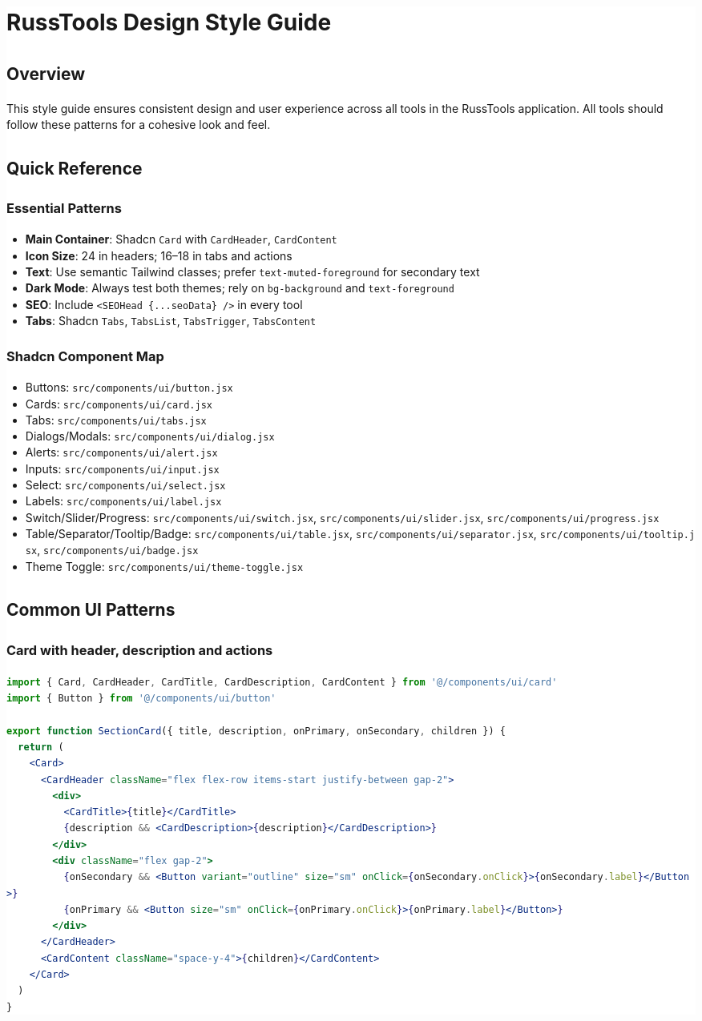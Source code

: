 # RussTools Design Style Guide

## Overview
This style guide ensures consistent design and user experience across all tools in the RussTools application. All tools should follow these patterns for a cohesive look and feel.

## Quick Reference

### Essential Patterns
- **Main Container**: Shadcn `Card` with `CardHeader`, `CardContent`
- **Icon Size**: 24 in headers; 16–18 in tabs and actions
- **Text**: Use semantic Tailwind classes; prefer `text-muted-foreground` for secondary text
- **Dark Mode**: Always test both themes; rely on `bg-background` and `text-foreground`
- **SEO**: Include `<SEOHead {...seoData} />` in every tool
- **Tabs**: Shadcn `Tabs`, `TabsList`, `TabsTrigger`, `TabsContent`

### Shadcn Component Map
- Buttons: `src/components/ui/button.jsx`
- Cards: `src/components/ui/card.jsx`
- Tabs: `src/components/ui/tabs.jsx`
- Dialogs/Modals: `src/components/ui/dialog.jsx`
- Alerts: `src/components/ui/alert.jsx`
- Inputs: `src/components/ui/input.jsx`
- Select: `src/components/ui/select.jsx`
- Labels: `src/components/ui/label.jsx`
- Switch/Slider/Progress: `src/components/ui/switch.jsx`, `src/components/ui/slider.jsx`, `src/components/ui/progress.jsx`
- Table/Separator/Tooltip/Badge: `src/components/ui/table.jsx`, `src/components/ui/separator.jsx`, `src/components/ui/tooltip.jsx`, `src/components/ui/badge.jsx`
- Theme Toggle: `src/components/ui/theme-toggle.jsx`

## Common UI Patterns

### Card with header, description and actions
```jsx
import { Card, CardHeader, CardTitle, CardDescription, CardContent } from '@/components/ui/card'
import { Button } from '@/components/ui/button'

export function SectionCard({ title, description, onPrimary, onSecondary, children }) {
  return (
    <Card>
      <CardHeader className="flex flex-row items-start justify-between gap-2">
        <div>
          <CardTitle>{title}</CardTitle>
          {description && <CardDescription>{description}</CardDescription>}
        </div>
        <div className="flex gap-2">
          {onSecondary && <Button variant="outline" size="sm" onClick={onSecondary.onClick}>{onSecondary.label}</Button>}
          {onPrimary && <Button size="sm" onClick={onPrimary.onClick}>{onPrimary.label}</Button>}
        </div>
      </CardHeader>
      <CardContent className="space-y-4">{children}</CardContent>
    </Card>
  )
}
```
